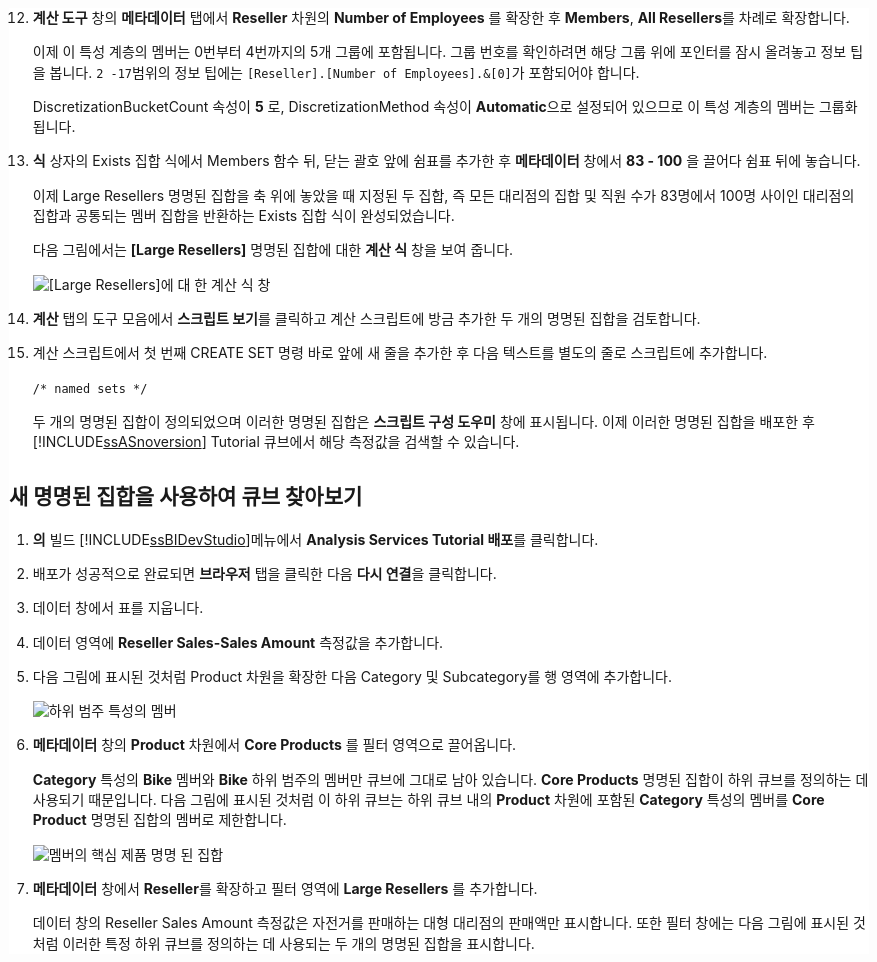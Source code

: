 12. **계산 도구** 창의 **메타데이터** 탭에서 **Reseller** 차원의 **Number of Employees** 를 확장한 후 **Members**, **All Resellers**를 차례로 확장합니다.  
  
    이제 이 특성 계층의 멤버는 0번부터 4번까지의 5개 그룹에 포함됩니다. 그룹 번호를 확인하려면 해당 그룹 위에 포인터를 잠시 올려놓고 정보 팁을 봅니다. `2 -17`범위의 정보 팁에는 `[Reseller].[Number of Employees].&[0]`가 포함되어야 합니다.  
  
    DiscretizationBucketCount 속성이 **5** 로, DiscretizationMethod 속성이 **Automatic**으로 설정되어 있으므로 이 특성 계층의 멤버는 그룹화됩니다.  
  
13. **식** 상자의 Exists 집합 식에서 Members 함수 뒤, 닫는 괄호 앞에 쉼표를 추가한 후 **메타데이터** 창에서 **83 - 100** 을 끌어다 쉼표 뒤에 놓습니다.  
  
    이제 Large Resellers 명명된 집합을 축 위에 놓았을 때 지정된 두 집합, 즉 모든 대리점의 집합 및 직원 수가 83명에서 100명 사이인 대리점의 집합과 공통되는 멤버 집합을 반환하는 Exists 집합 식이 완성되었습니다.  
  
    다음 그림에서는 **[Large Resellers]** 명명된 집합에 대한 **계산 식** 창을 보여 줍니다.  
  
    ![[Large Resellers]에 대 한 계산 식 창](../analysis-services/media/l6-named-set-02.gif "[Large Resellers]에 대 한 계산 식 창")  
  
14. **계산** 탭의 도구 모음에서 **스크립트 보기**를 클릭하고 계산 스크립트에 방금 추가한 두 개의 명명된 집합을 검토합니다.  
  
15. 계산 스크립트에서 첫 번째 CREATE SET 명령 바로 앞에 새 줄을 추가한 후 다음 텍스트를 별도의 줄로 스크립트에 추가합니다.  
  
    ```  
    /* named sets */  
    ```  
  
    두 개의 명명된 집합이 정의되었으며 이러한 명명된 집합은 **스크립트 구성 도우미** 창에 표시됩니다. 이제 이러한 명명된 집합을 배포한 후 [!INCLUDE[ssASnoversion](../includes/ssasnoversion-md.md)] Tutorial 큐브에서 해당 측정값을 검색할 수 있습니다.  
  
## <a name="browsing-the-cube-by-using-the-new-named-sets"></a>새 명명된 집합을 사용하여 큐브 찾아보기  
  
1.  **의** 빌드 [!INCLUDE[ssBIDevStudio](../includes/ssbidevstudio-md.md)]메뉴에서 **Analysis Services Tutorial 배포**를 클릭합니다.  
  
2.  배포가 성공적으로 완료되면 **브라우저** 탭을 클릭한 다음 **다시 연결**을 클릭합니다.  
  
3.  데이터 창에서 표를 지웁니다.  
  
4.  데이터 영역에 **Reseller Sales-Sales Amount** 측정값을 추가합니다.  
  
5.  다음 그림에 표시된 것처럼 Product 차원을 확장한 다음 Category 및 Subcategory를 행 영역에 추가합니다.  
  
    ![하위 범주 특성의 멤버](../analysis-services/media/l6-named-set-03.gif "하위 범주 특성의 멤버")  
  
6.  **메타데이터** 창의 **Product** 차원에서 **Core Products** 를 필터 영역으로 끌어옵니다.  
  
    **Category** 특성의 **Bike** 멤버와 **Bike** 하위 범주의 멤버만 큐브에 그대로 남아 있습니다. **Core Products** 명명된 집합이 하위 큐브를 정의하는 데 사용되기 때문입니다. 다음 그림에 표시된 것처럼 이 하위 큐브는 하위 큐브 내의 **Product** 차원에 포함된 **Category** 특성의 멤버를 **Core Product** 명명된 집합의 멤버로 제한합니다.  
  
    ![멤버의 핵심 제품 명명 된 집합](../analysis-services/media/l6-named-set-04.gif "멤버의 핵심 제품 명명 된 집합")  
  
7.  **메타데이터** 창에서 **Reseller**를 확장하고 필터 영역에 **Large Resellers** 를 추가합니다.  
  
    데이터 창의 Reseller Sales Amount 측정값은 자전거를 판매하는 대형 대리점의 판매액만 표시합니다. 또한 필터 창에는 다음 그림에 표시된 것처럼 이러한 특정 하위 큐브를 정의하는 데 사용되는 두 개의 명명된 집합을 표시합니다.  
  